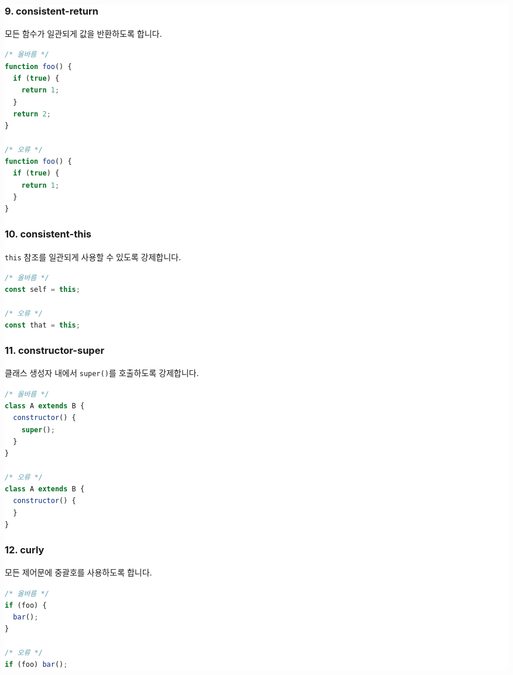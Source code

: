 ### 9. consistent-return

모든 함수가 일관되게 값을 반환하도록 합니다.
```js
/* 올바름 */
function foo() {
  if (true) {
    return 1;
  }
  return 2;
}

/* 오류 */
function foo() {
  if (true) {
    return 1;
  }
}
```

### 10. consistent-this

`this` 참조를 일관되게 사용할 수 있도록 강제합니다.
```js
/* 올바름 */
const self = this;

/* 오류 */
const that = this;
```

### 11. constructor-super

클래스 생성자 내에서 `super()`를 호출하도록 강제합니다.
```js
/* 올바름 */
class A extends B {
  constructor() {
    super();
  }
}

/* 오류 */
class A extends B {
  constructor() {
  }
}
```

### 12. curly

모든 제어문에 중괄호를 사용하도록 합니다.
```js
/* 올바름 */
if (foo) {
  bar();
}

/* 오류 */
if (foo) bar();
```
